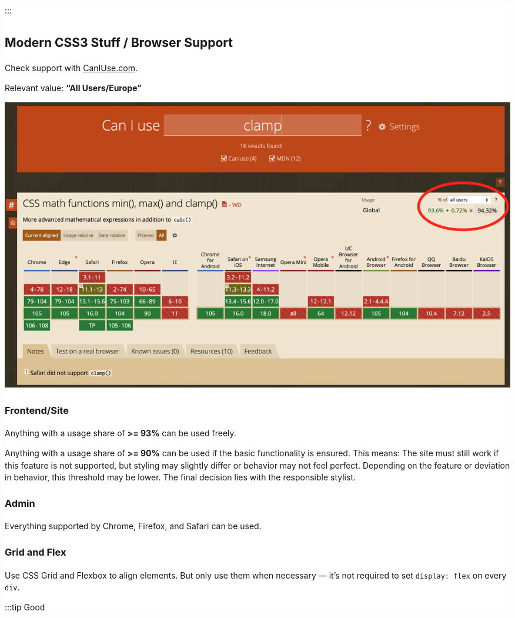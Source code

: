 :::

## Modern CSS3 Stuff / Browser Support

Check support with [CanIUse.com](https://caniuse.com).

Relevant value: **“All Users/Europe”**

![CanIUse](./images/can-i-use.png)

### Frontend/Site

Anything with a usage share of **>= 93%** can be used freely.

Anything with a usage share of **>= 90%** can be used if the basic functionality is ensured. This means: The site must still work if this feature is not supported, but styling may
slightly differ or behavior may not feel perfect. Depending on the feature or deviation in behavior, this threshold may be lower. The final decision lies with the responsible stylist.

### Admin

Everything supported by Chrome, Firefox, and Safari can be used.

### Grid and Flex

Use CSS Grid and Flexbox to align elements. But only use them when necessary — it’s not required to set `display: flex` on every `div`.

:::tip Good
